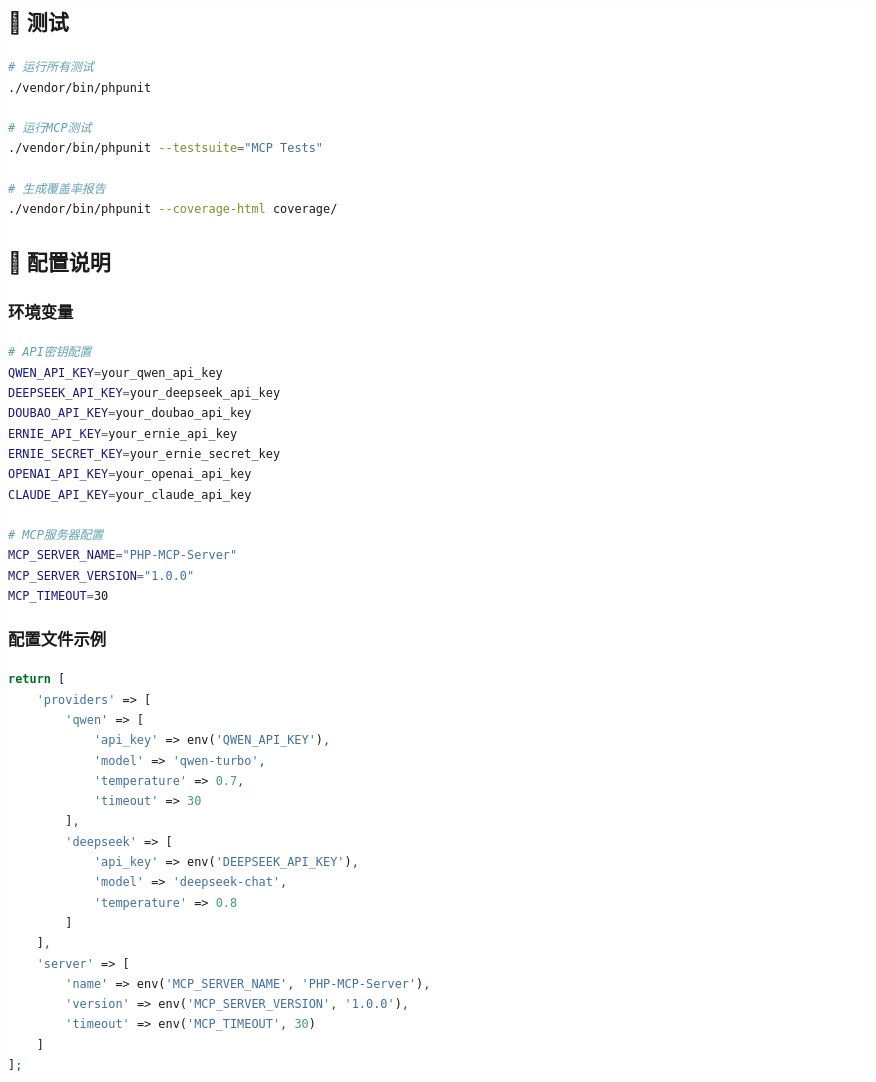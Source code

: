 ## 🧪 测试

```bash
# 运行所有测试
./vendor/bin/phpunit

# 运行MCP测试
./vendor/bin/phpunit --testsuite="MCP Tests"

# 生成覆盖率报告
./vendor/bin/phpunit --coverage-html coverage/
```

## 🔧 配置说明

### 环境变量

```bash
# API密钥配置
QWEN_API_KEY=your_qwen_api_key
DEEPSEEK_API_KEY=your_deepseek_api_key
DOUBAO_API_KEY=your_doubao_api_key
ERNIE_API_KEY=your_ernie_api_key
ERNIE_SECRET_KEY=your_ernie_secret_key
OPENAI_API_KEY=your_openai_api_key
CLAUDE_API_KEY=your_claude_api_key

# MCP服务器配置
MCP_SERVER_NAME="PHP-MCP-Server"
MCP_SERVER_VERSION="1.0.0"
MCP_TIMEOUT=30
```

### 配置文件示例

```php
return [
    'providers' => [
        'qwen' => [
            'api_key' => env('QWEN_API_KEY'),
            'model' => 'qwen-turbo',
            'temperature' => 0.7,
            'timeout' => 30
        ],
        'deepseek' => [
            'api_key' => env('DEEPSEEK_API_KEY'),
            'model' => 'deepseek-chat',
            'temperature' => 0.8
        ]
    ],
    'server' => [
        'name' => env('MCP_SERVER_NAME', 'PHP-MCP-Server'),
        'version' => env('MCP_SERVER_VERSION', '1.0.0'),
        'timeout' => env('MCP_TIMEOUT', 30)
    ]
];
```
